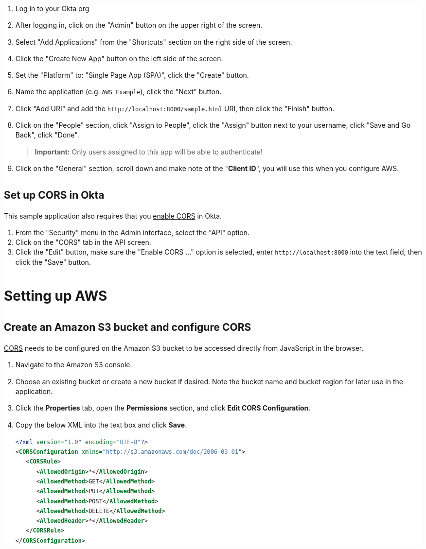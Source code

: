 1.  Log in to your Okta org
2.  After logging in, click on the "Admin" button on the upper right of the screen.
3.  Select "Add Applications" from the "Shortcuts" section on the right side of the screen.
4.  Click the "Create New App" button on the left side of the screen.
5.  Set the "Platform" to: "Single Page App (SPA)", click the "Create" button.
6.  Name the application (e.g. `AWS Example`), click the "Next" button.
7.  Click "Add URI" and add the `http://localhost:8000/sample.html` URI, then click the "Finish" button.
8.  Click on the "People" section, click "Assign to People", click the "Assign" button next to your username, click "Save and Go Back", click "Done".

    > **Important:** Only users assigned to this app will be able to authenticate!
9.  Click on the "General" section, scroll down and make note of the "**Client ID**", you will use this when you configure AWS.


<a id="orgd181b60"></a>

## Set up CORS in Okta

This sample application also requires that you [enable CORS](http://developer.okta.com/docs/api/getting_started/enabling_cors.html) in Okta.

1.  From the "Security" menu in the Admin interface, select the "API" option.
2.  Click on the "CORS" tab in the API screen.
3.  Click the "Edit" button, make sure the "Enable CORS &#x2026;" option is selected, enter `http://localhost:8000` into the text field, then click the "Save" button.


<a id="orgdb54a25"></a>

# Setting up AWS


<a id="org7dd9bf7"></a>

## Create an Amazon S3 bucket and configure CORS

[CORS](http://en.wikipedia.org/wiki/Cross-origin_resource_sharing) needs to be configured on the Amazon S3 bucket to be accessed directly from JavaScript in the browser.

1.  Navigate to the [Amazon S3 console](https://console.aws.amazon.com/s3/home).
2.  Choose an existing bucket or create a new bucket if desired. Note the bucket name and bucket region for later use in the application.
3.  Click the **Properties** tab, open the **Permissions** section, and click **Edit CORS Configuration**.
4.  Copy the below XML into the text box and click **Save**.

    ```xml
    <?xml version="1.0" encoding="UTF-8"?>
    <CORSConfiguration xmlns="http://s3.amazonaws.com/doc/2006-03-01">
       <CORSRule>
          <AllowedOrigin>*</AllowedOrigin>
          <AllowedMethod>GET</AllowedMethod>
          <AllowedMethod>PUT</AllowedMethod>
          <AllowedMethod>POST</AllowedMethod>
          <AllowedMethod>DELETE</AllowedMethod>
          <AllowedHeader>*</AllowedHeader>
       </CORSRule>
    </CORSConfiguration>
    ```
